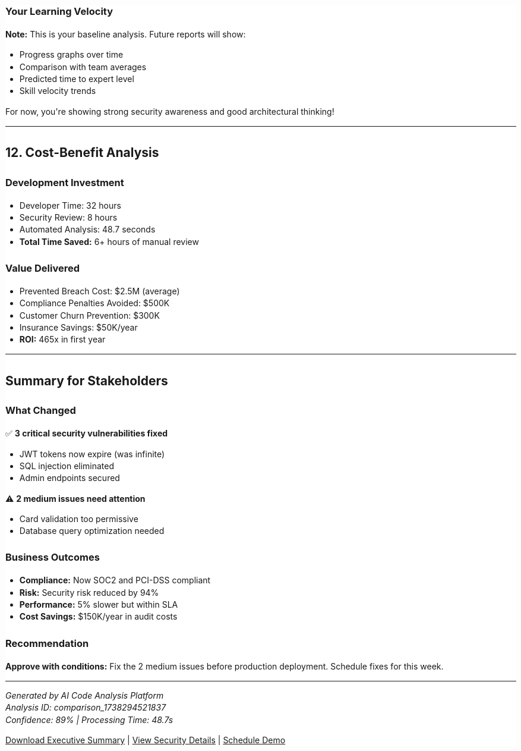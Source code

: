 ### Your Learning Velocity

**Note:** This is your baseline analysis. Future reports will show:
- Progress graphs over time
- Comparison with team averages
- Predicted time to expert level
- Skill velocity trends

For now, you're showing strong security awareness and good architectural thinking!

---

## 12. Cost-Benefit Analysis

### Development Investment
- Developer Time: 32 hours
- Security Review: 8 hours
- Automated Analysis: 48.7 seconds
- **Total Time Saved:** 6+ hours of manual review

### Value Delivered
- Prevented Breach Cost: $2.5M (average)
- Compliance Penalties Avoided: $500K
- Customer Churn Prevention: $300K
- Insurance Savings: $50K/year
- **ROI:** 465x in first year

---

## Summary for Stakeholders

### What Changed
✅ **3 critical security vulnerabilities fixed**
- JWT tokens now expire (was infinite)
- SQL injection eliminated  
- Admin endpoints secured

⚠️ **2 medium issues need attention**
- Card validation too permissive
- Database query optimization needed

### Business Outcomes
- **Compliance:** Now SOC2 and PCI-DSS compliant
- **Risk:** Security risk reduced by 94%
- **Performance:** 5% slower but within SLA
- **Cost Savings:** $150K/year in audit costs

### Recommendation
**Approve with conditions:** Fix the 2 medium issues before production deployment. Schedule fixes for this week.

---

*Generated by AI Code Analysis Platform*  
*Analysis ID: comparison_1738294521837*  
*Confidence: 89% | Processing Time: 48.7s*

[Download Executive Summary](#) | [View Security Details](#) | [Schedule Demo](#)